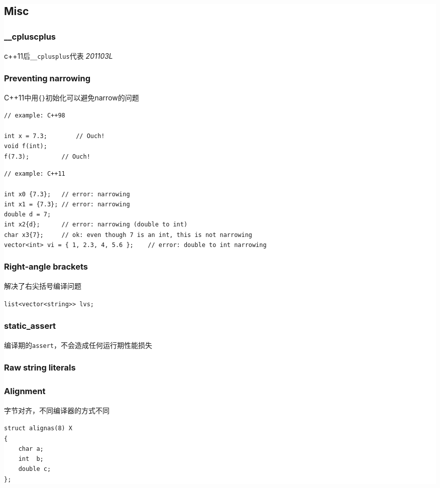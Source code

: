 
## Misc

### __cpluscplus

c++11后```__cplusplus```代表 *201103L*

### Preventing narrowing

C++11中用```{}```初始化可以避免narrow的问题

```
// example: C++98

int x = 7.3;        // Ouch!
void f(int);
f(7.3);         // Ouch!
```

```
// example: C++11

int x0 {7.3};   // error: narrowing
int x1 = {7.3}; // error: narrowing
double d = 7;
int x2{d};      // error: narrowing (double to int)
char x3{7};     // ok: even though 7 is an int, this is not narrowing
vector<int> vi = { 1, 2.3, 4, 5.6 };    // error: double to int narrowing
```
### Right-angle brackets

解决了右尖括号编译问题
```
list<vector<string>> lvs;
```

### static_assert

编译期的```assert```，不会造成任何运行期性能损失

### Raw string literals

### Alignment

字节对齐，不同编译器的方式不同
```
struct alignas(8) X
{
    char a;
    int  b;
    double c;
};
```
